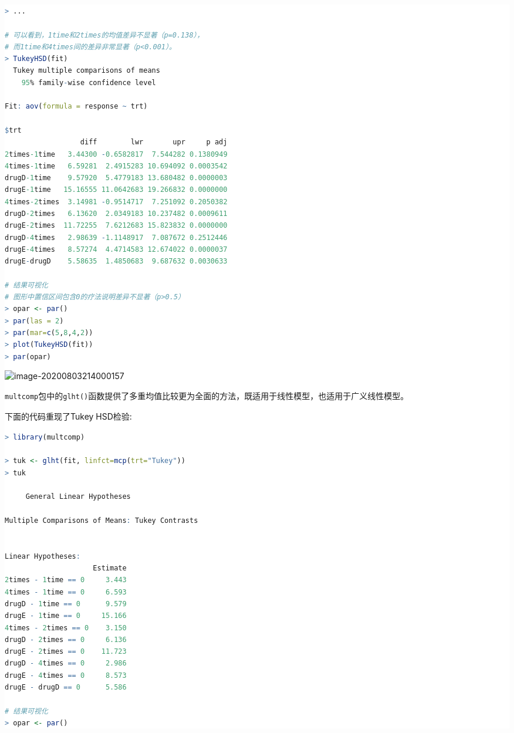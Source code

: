 ```R
> ...

# 可以看到，1time和2times的均值差异不显著（p=0.138），
# 而1time和4times间的差异非常显著（p<0.001）。
> TukeyHSD(fit)
  Tukey multiple comparisons of means
    95% family-wise confidence level

Fit: aov(formula = response ~ trt)

$trt
                  diff        lwr       upr     p adj
2times-1time   3.44300 -0.6582817  7.544282 0.1380949
4times-1time   6.59281  2.4915283 10.694092 0.0003542
drugD-1time    9.57920  5.4779183 13.680482 0.0000003
drugE-1time   15.16555 11.0642683 19.266832 0.0000000
4times-2times  3.14981 -0.9514717  7.251092 0.2050382
drugD-2times   6.13620  2.0349183 10.237482 0.0009611
drugE-2times  11.72255  7.6212683 15.823832 0.0000000
drugD-4times   2.98639 -1.1148917  7.087672 0.2512446
drugE-4times   8.57274  4.4714583 12.674022 0.0000037
drugE-drugD    5.58635  1.4850683  9.687632 0.0030633

# 结果可视化
# 图形中置信区间包含0的疗法说明差异不显著（p>0.5）
> opar <- par()
> par(las = 2)
> par(mar=c(5,8,4,2))
> plot(TukeyHSD(fit))
> par(opar)
```

![image-20200803214000157](https://hexo20200628-1259353497.cos.ap-guangzhou.myqcloud.com/Articles/R/%E5%9F%BA%E6%9C%AC%E7%BB%9F%E8%AE%A1/image-20200803214000157.png)

`multcomp`包中的`glht()`函数提供了多重均值比较更为全面的方法，既适用于线性模型，也适用于广义线性模型。

下面的代码重现了Tukey HSD检验:

```R
> library(multcomp)

> tuk <- glht(fit, linfct=mcp(trt="Tukey"))
> tuk

	 General Linear Hypotheses

Multiple Comparisons of Means: Tukey Contrasts


Linear Hypotheses:
                     Estimate
2times - 1time == 0     3.443
4times - 1time == 0     6.593
drugD - 1time == 0      9.579
drugE - 1time == 0     15.166
4times - 2times == 0    3.150
drugD - 2times == 0     6.136
drugE - 2times == 0    11.723
drugD - 4times == 0     2.986
drugE - 4times == 0     8.573
drugE - drugD == 0      5.586

# 结果可视化
> opar <- par()
```